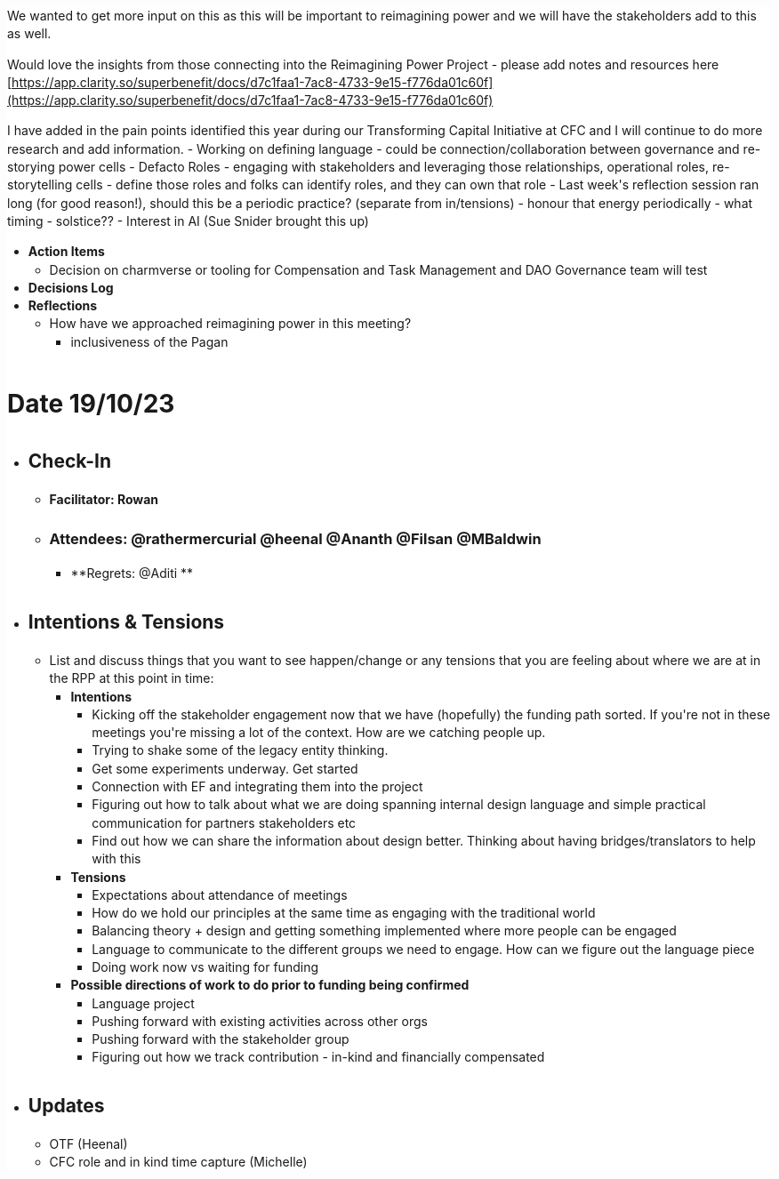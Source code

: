 We wanted to get more input on this as this will be important to reimagining power and we will have the stakeholders add to this as well. 

Would love the insights from those connecting into the Reimagining Power Project  - please add notes and resources here
[https://app.clarity.so/superbenefit/docs/d7c1faa1-7ac8-4733-9e15-f776da01c60f](https://app.clarity.so/superbenefit/docs/d7c1faa1-7ac8-4733-9e15-f776da01c60f)

I have added in the pain points identified this year during our Transforming Capital Initiative at CFC and I will continue to do more research and add information.
			- Working on defining language 
				- could be connection/collaboration between governance and re-storying power cells
			- Defacto Roles
				- engaging with stakeholders and leveraging those relationships, operational roles, re-storytelling cells
				- define those roles and folks can identify roles, and they can own that role
	- Last week's reflection session ran long (for good reason!), should this be a periodic practice? (separate from in/tensions)
		- honour that energy periodically
		- what timing - solstice??
	- Interest in AI (Sue Snider brought this up)
- **Action Items**
	- Decision on charmverse or tooling for Compensation and Task Management and DAO Governance team will test
- **Decisions Log**
- **Reflections**
	- How have we approached reimagining power in this meeting?
		- inclusiveness of the Pagan

# Date 19/10/23
- ## Check-In
	- **Facilitator: Rowan**
	- ### Attendees: @rathermercurial @heenal @Ananth @Filsan @MBaldwin 
		- **Regrets:  @Aditi **
- ## Intentions & Tensions
	- List and discuss things that you want to see happen/change or any tensions that you are feeling about where we are at in the RPP at this point in time:
		- **Intentions**
			- Kicking off the stakeholder engagement now that we have (hopefully) the funding path sorted. If you're not in these meetings you're missing a lot of the context. How are we catching people up. 
			- Trying to shake some of the legacy entity thinking.
			- Get some experiments underway. Get started 
			- Connection with EF and integrating them into the project
			- Figuring out how to talk about what we are doing spanning internal design language and simple practical communication for partners stakeholders etc
			- Find out how we can share the information about design better. Thinking about having bridges/translators to help with this 
		- **Tensions**
			- Expectations about attendance of meetings 
			- How do we hold our principles at the same time as engaging with the traditional world
			- Balancing theory + design and getting something implemented where more people can be engaged
			- Language to communicate to the different groups we need to engage. How can we figure out the language piece
			- Doing work now vs waiting for funding 
		- **Possible directions of work to do prior to funding being confirmed**
			- Language project 
			- Pushing forward with existing activities across other orgs
			- Pushing forward with the stakeholder group
			- Figuring out how we track contribution - in-kind and financially compensated
- ## Updates
	- OTF (Heenal)
	- CFC role and in kind time capture (Michelle)